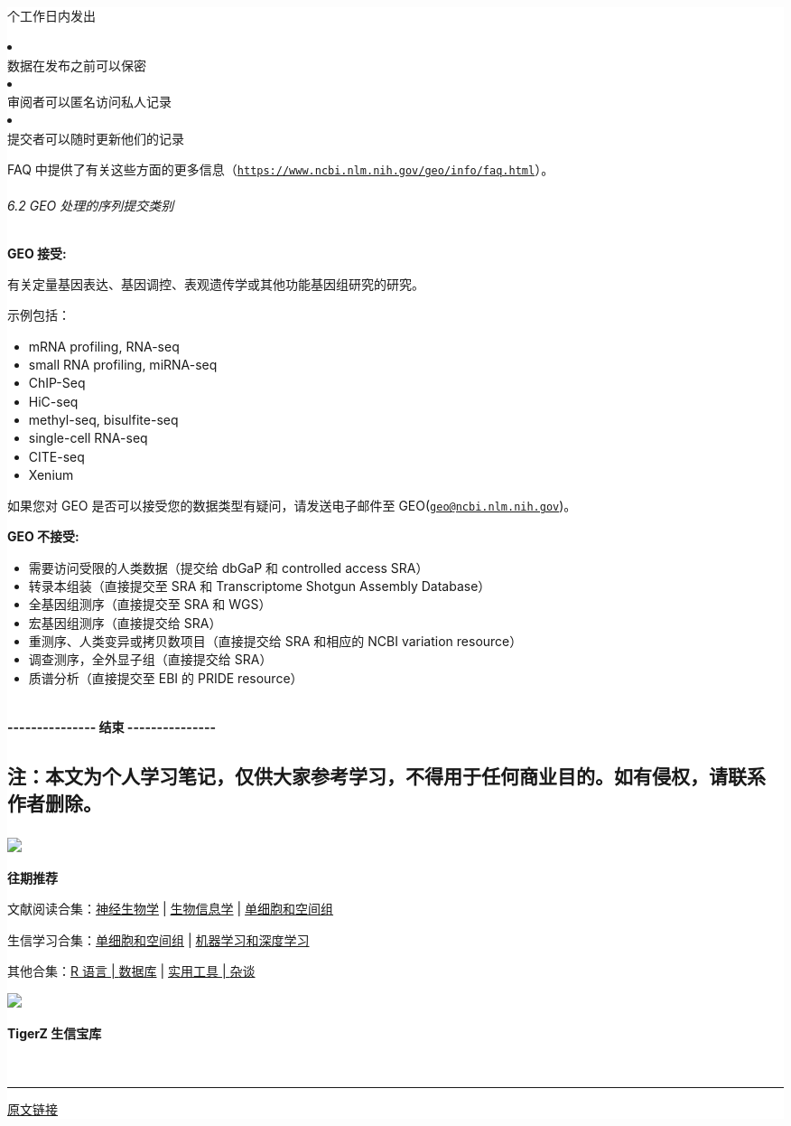 个工作日内发出</section></li><li><section>数据在发布之前可以保密</section></li><li><section>审阅者可以匿名访问私人记录</section></li><li><section>提交者可以随时更新他们的记录</section></li></ul><p data-tool="mdnice编辑器">FAQ 中提供了有关这些方面的更多信息<span>（</span><code>https://www.ncbi.nlm.nih.gov/geo/info/faq.html</code><span>）</span>。</p><h6 data-tool="mdnice编辑器"><span></span><span>6.2 GEO 处理的序列提交类别</span><span></span></h6><p data-tool="mdnice编辑器"><strong>GEO 接受:</strong></p><p data-tool="mdnice编辑器">有关定量基因表达、基因调控、表观遗传学或其他功能基因组研究的研究。</p><p data-tool="mdnice编辑器">示例包括：</p><ul data-tool="mdnice编辑器"><li><section>mRNA profiling, RNA-seq</section></li><li><section>small RNA profiling, miRNA-seq</section></li><li><section>ChIP-Seq</section></li><li><section>HiC-seq</section></li><li><section>methyl-seq, bisulfite-seq</section></li><li><section>single-cell RNA-seq</section></li><li><section>CITE-seq</section></li><li><section>Xenium</section></li></ul><p data-tool="mdnice编辑器">如果您对 GEO 是否可以接受您的数据类型有疑问，请发送电子邮件至 GEO(<code>geo@ncbi.nlm.nih.gov</code>)。</p><p data-tool="mdnice编辑器"><strong>GEO 不接受:</strong></p><ul data-tool="mdnice编辑器"><li><section>需要访问受限的人类数据（提交给 dbGaP 和 controlled access SRA）</section></li><li><section>转录本组装（直接提交至 SRA 和 Transcriptome Shotgun Assembly Database）</section></li><li><section>全基因组测序（直接提交至 SRA 和 WGS）</section></li><li><section>宏基因组测序（直接提交给 SRA）</section></li><li><section>重测序、人类变异或拷贝数项目（直接提交给 SRA 和相应的 NCBI variation resource）</section></li><li><section>调查测序，全外显子组（直接提交给 SRA）</section></li><li><section>质谱分析（直接提交至 EBI 的 PRIDE resource）</section><section><br></section></li></ul><section><strong>--------------- 结束 ---------------</strong></section><h2 data-tool="mdnice编辑器"><span></span><span><p>注：本文为个人学习笔记，仅供大家参考学习，不得用于任何商业目的。如有侵权，请联系作者删除。</p></span><span></span></h2></section><section><section><section><section><section><img data-imgfileid="100004198" data-ratio="0.855" data-s="300,640" data-src="https://mmbiz.qpic.cn/sz_mmbiz_gif/sIZTN4BrHpScfrAPicb50ib0qw07WIfvDyOmYTaib3ObxaB88Y7SduWRbuCRLkVDtoRckqibrM9SBPlhwOUffolaxg/640?wx_fmt=gif&amp;from=appmsg" data-type="gif" data-w="400" src="https://mmbiz.qpic.cn/sz_mmbiz_gif/sIZTN4BrHpScfrAPicb50ib0qw07WIfvDyOmYTaib3ObxaB88Y7SduWRbuCRLkVDtoRckqibrM9SBPlhwOUffolaxg/640?wx_fmt=gif&amp;from=appmsg"></section></section></section><section><section><section><p><strong>往期推荐</strong></p></section></section></section></section><section><section><section><section><section><section><p>文献阅读合集：<a href="https://mp.weixin.qq.com/mp/appmsgalbum?__biz=MzkwMjM0MzA5MA==&amp;action=getalbum&amp;album_id=3018334051130408969#wechat_redirect" target="_blank" data-linktype="2">神经生物学</a><span> | </span><a href="https://mp.weixin.qq.com/mp/appmsgalbum?__biz=MzkwMjM0MzA5MA==&amp;action=getalbum&amp;album_id=3049781140582301701#wechat_redirect" target="_blank" data-linktype="2">生物信息学</a><span> | </span><a href="https://mp.weixin.qq.com/mp/appmsgalbum?__biz=MzkwMjM0MzA5MA==&amp;action=getalbum&amp;album_id=3100461494242377728#wechat_redirect" target="_blank" data-linktype="2">单细胞和空间组</a></p><p><a href="https://mp.weixin.qq.com/mp/appmsgalbum?__biz=MzkwMjM0MzA5MA==&amp;action=getalbum&amp;album_id=3100461494242377728#wechat_redirect" target="_blank" data-linktype="2"></a></p><p>生信学习合集：<a href="https://mp.weixin.qq.com/mp/appmsgalbum?__biz=MzkwMjM0MzA5MA==&amp;action=getalbum&amp;album_id=3051904662574202881#wechat_redirect" target="_blank" data-linktype="2"><span>单细胞和空间组</span></a><span> | </span><a href="https://mp.weixin.qq.com/mp/appmsgalbum?__biz=MzkwMjM0MzA5MA==&amp;action=getalbum&amp;album_id=3180615146931748866#wechat_redirect" target="_blank" data-linktype="2"><span>机器学习和深度学习</span></a></p><p><a href="https://mp.weixin.qq.com/mp/appmsgalbum?__biz=MzkwMjM0MzA5MA==&amp;action=getalbum&amp;album_id=3180615146931748866#wechat_redirect" target="_blank" data-linktype="2"><span></span></a></p><p>其他合集：<a href="https://mp.weixin.qq.com/mp/appmsgalbum?__biz=MzkwMjM0MzA5MA==&amp;action=getalbum&amp;album_id=3187472261382144000#wechat_redirect" target="_blank" data-linktype="2">R 语言<span> | </span></a><a href="https://mp.weixin.qq.com/mp/appmsgalbum?__biz=MzkwMjM0MzA5MA==&amp;action=getalbum&amp;album_id=3278909401113935877#wechat_redirect" target="_blank" data-linktype="2"><span>数据库</span></a><span> | </span><a href="https://mp.weixin.qq.com/mp/appmsgalbum?__biz=MzkwMjM0MzA5MA==&amp;action=getalbum&amp;album_id=3089670478165966852#wechat_redirect" target="_blank" data-linktype="2">实用工具<span> | </span></a><a href="https://mp.weixin.qq.com/mp/appmsgalbum?__biz=MzkwMjM0MzA5MA==&amp;action=getalbum&amp;album_id=3288046642599936004#wechat_redirect" target="_blank" data-linktype="2"><span>杂谈</span></a></p></section></section><section><section><img data-imgfileid="100004197" data-ratio="1" data-s="300,640" data-src="https://mmbiz.qpic.cn/sz_mmbiz_jpg/sIZTN4BrHpScfrAPicb50ib0qw07WIfvDykOo3ibIJKEDAd6yAD8lqSZtUltgx0sYfZSTicKNe4QpbK7RDoKZG2cwQ/640?wx_fmt=jpeg&amp;from=appmsg" data-type="jpeg" data-w="430" src="https://mmbiz.qpic.cn/sz_mmbiz_jpg/sIZTN4BrHpScfrAPicb50ib0qw07WIfvDykOo3ibIJKEDAd6yAD8lqSZtUltgx0sYfZSTicKNe4QpbK7RDoKZG2cwQ/640?wx_fmt=jpeg&amp;from=appmsg"></section></section><section><section><section><section><p><strong>TigerZ 生信宝库</strong></p><p><br></p></section></section></section></section></section></section></section></section></section><p><mp-style-type data-value="3"></mp-style-type></p></div>  
<hr>
<a href="https://mp.weixin.qq.com/s/cPsR1i49__zQZmTcLDmg0g",target="_blank" rel="noopener noreferrer">原文链接</a>
